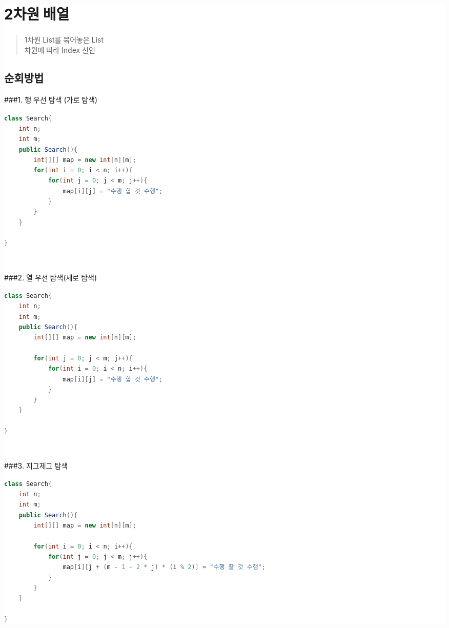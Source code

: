 # 2차원 배열
> 1차원 List를 묶어놓은 List
> <br> 차원에 따라 Index 선언

## 순회방법
###1. 행 우선 탐색 (가로 탐색)
```java
class Search{
	int n;
	int m;
	public Search(){
		int[][] map = new int[n][m];
		for(int i = 0; i < n; i++){
			for(int j = 0; j < m; j++){
				map[i][j] = "수행 할 것 수행";
			}
		}
    }
	
}
```

<br>

###2. 열 우선 탐색(세로 탐색)
```java
class Search{
	int n;
	int m;
	public Search(){
		int[][] map = new int[n][m];
		
		for(int j = 0; j < m; j++){ 
			for(int i = 0; i < n; i++){
				map[i][j] = "수행 할 것 수행";
			}
		}
    }
	
}
```  

<br>

###3. 지그제그 탐색
```java
class Search{
	int n;
	int m;
	public Search(){
		int[][] map = new int[n][m];

		for(int i = 0; i < n; i++){
			for(int j = 0; j < m; j++){
				map[i][j + (m - 1 - 2 * j) * (i % 2)] = "수행 할 것 수행";
			}
		}
	}

}
```
